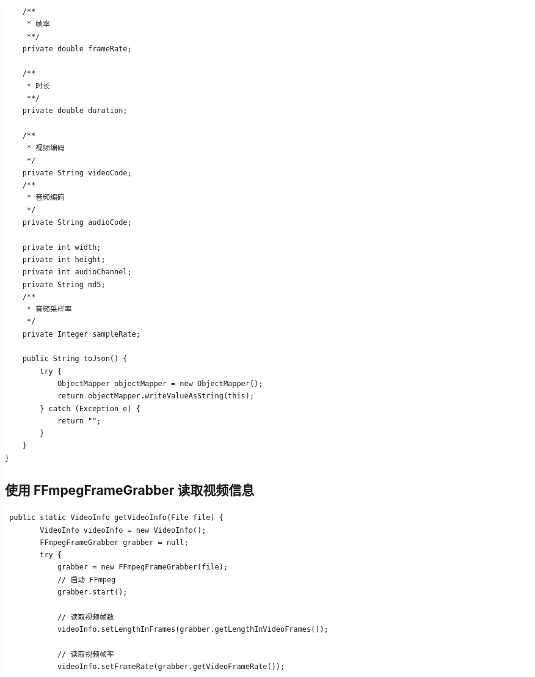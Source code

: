         /**
         * 帧率
         **/
        private double frameRate;
    
        /**
         * 时长
         **/
        private double duration;
    
        /**
         * 视频编码
         */
        private String videoCode;
        /**
         * 音频编码
         */
        private String audioCode;
    
        private int width;
        private int height;
        private int audioChannel;
        private String md5;
        /**
         * 音频采样率
         */
        private Integer sampleRate;
    
        public String toJson() {
            try {
                ObjectMapper objectMapper = new ObjectMapper();
                return objectMapper.writeValueAsString(this);
            } catch (Exception e) {
                return "";
            }
        }
    }
    

使用 FFmpegFrameGrabber 读取视频信息
----------------------------

     public static VideoInfo getVideoInfo(File file) {
            VideoInfo videoInfo = new VideoInfo();
            FFmpegFrameGrabber grabber = null;
            try {
                grabber = new FFmpegFrameGrabber(file);
                // 启动 FFmpeg
                grabber.start();
    
                // 读取视频帧数
                videoInfo.setLengthInFrames(grabber.getLengthInVideoFrames());
    
    			// 读取视频帧率
                videoInfo.setFrameRate(grabber.getVideoFrameRate());
    